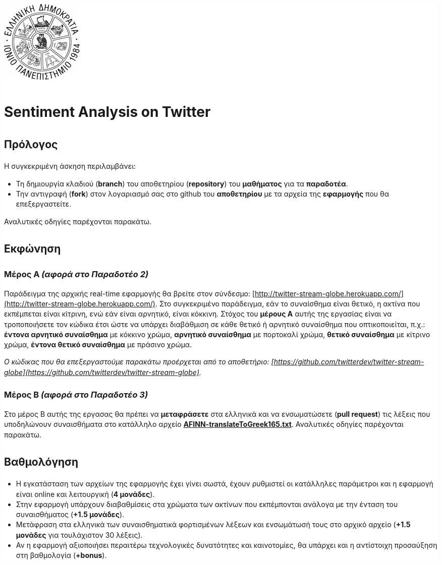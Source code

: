 ![Ιόνιο Πανεπιστήμιο](screenshots/logo-ionio-black-150x150.jpg)

# Sentiment Analysis on Twitter

## Πρόλογος
Η συγκεκριμένη άσκηση περιλαμβάνει:
* Τη δημιουργία κλαδιού (**branch**) του αποθετηρίου (**repository**) του **μαθήματος** για τα **παραδοτέα**.
* Την αντιγραφή (**fork**) στον λογαριασμό σας στο github του **αποθετηρίου** με τα αρχεία της **εφαρμογής** που θα επεξεργαστείτε.

Αναλυτικές οδηγίες παρέχονται παρακάτω.

## Εκφώνηση
### Μέρος Α *(αφορά στο Παραδοτέο 2)*
Παράδειγμα της αρχικής real-time εφαρμογής θα βρείτε στον σύνδεσμο: [http://twitter-stream-globe.herokuapp.com/](http://twitter-stream-globe.herokuapp.com/). Στο συγκεκριμένο παράδειγμα, εάν το συναίσθημα είναι θετικό, η ακτίνα που εκπέμπεται είναι κίτρινη, ενώ εάν είναι αρνητικό, είναι κόκκινη. Στόχος του **μέρους Α** αυτής της εργασίας είναι να τροποποιήσετε τον κώδικα έτσι ώστε να υπάρχει διαβάθμιση σε κάθε θετικό ή αρνητικό συναίσθημα που οπτικοποιείται, π.χ.: **έντονα αρνητικό συναίσθημα** με κόκκινο χρώμα, **αρνητικό συναίσθημα** με πορτοκαλί χρώμα, **θετικό συναίσθημα** με κίτρινο χρώμα, **έντονα θετικό συναίσθημα** με πράσινο χρώμα.

*Ο κώδικας που θα επεξεργαστούμε παρακάτω προέρχεται από το αποθετήριο: [https://github.com/twitterdev/twitter-stream-globe](https://github.com/twitterdev/twitter-stream-globe).* 

### Μέρος Β *(αφορά στο Παραδοτέο 3)*
Στο μέρος Β αυτής της εργασας θα πρέπει να **μεταφράσετε** στα ελληνικά και να ενσωματώσετε (**pull request**) τις λέξεις που υποδηλώνουν συναισθήματα στο κατάλληλο αρχείο **[AFINN-translateToGreek165.txt](AFINN-translateToGreek165.txt)**. Αναλυτικές οδηγίες παρέχονται παρακάτω.

## Βαθμολόγηση
* Η εγκατάσταση των αρχείων της εφαρμογής έχει γίνει σωστά, έχουν ρυθμιστεί οι κατάλληλες παράμετροι και η εφαρμογή  είναι online και λειτουργική (**4 μονάδες**).
* Στην εφαρμογή υπάρχουν διαβαθμίσεις στα χρώματα των ακτίνων που εκπέμπονται ανάλογα με την ένταση του συναισθήματος (**+1.5 μονάδες**).
* Μετάφραση στα ελληνικά των συναισθηματικά φορτισμένων λέξεων και ενσωμάτωσή τους στο αρχικό αρχείο (**+1.5 μονάδες** για τουλάχιστον 30 λέξεις).
* Αν η εφαρμογή αξιοποιήσει περαιτέρω τεχνολογικές δυνατότητες και καινοτομίες, θα υπάρχει και η αντίστοιχη προσαύξηση στη βαθμολογία (**+bonus**).
